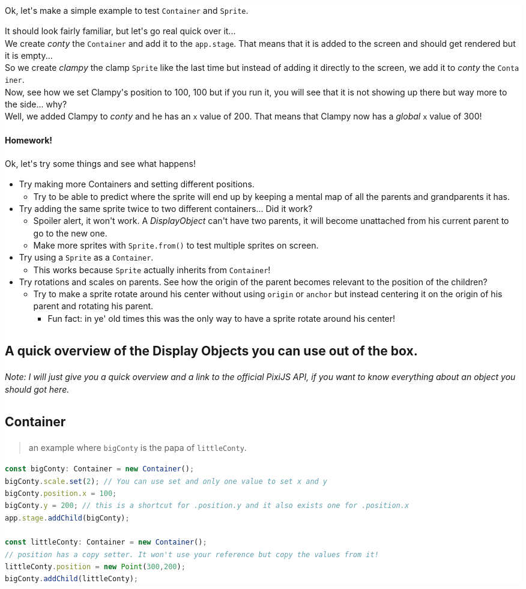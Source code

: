 Ok, let's make a simple example to test `Container` and `Sprite`.  

It should look fairly familiar, but let's go real quick over it...  
We create _conty_ the `Container` and add it to the `app.stage`. That means that it is added to the screen and should get rendered but it is empty...  
So we create _clampy_ the clamp `Sprite` like the last time but instead of adding it directly to the screen, we add it to _conty_ the `Container`.  
Now, see how we set Clampy's position to 100, 100 but if you run it, you will see that it is not showing up there but way more to the side... why?  
Well, we added Clampy to _conty_ and he has an `x` value of 200. That means that Clampy now has a _global_ `x` value of 300!

#### Homework!
Ok, let's try some things and see what happens!

* Try making more Containers and setting different positions.
  * Try to be able to predict where the sprite will end up by keeping a mental map of all the parents and grandparents it has.
* Try adding the same sprite twice to two different containers... Did it work?
  * Spoiler alert, it won't work. A _DisplayObject_ can't have two parents, it will become unattached from his current parent to go to the new one.
  * Make more sprites with `Sprite.from()` to test multiple sprites on screen.
* Try using a `Sprite` as a `Container`.
  * This works because `Sprite` actually inherits from `Container`!
* Try rotations and scales on parents. See how the origin of the parent becomes relevant to the position of the children?
  * Try to make a sprite rotate around his center without using `origin` or `anchor` but instead centering it on the origin of his parent and rotating his parent.
    * Fun fact: in ye' old times this was the only way to have a sprite rotate around his center!

## A quick overview of the Display Objects you can use out of the box.
_Note: I will just give you a quick overview and a link to the official PixiJS API, if you want to know everything about an object you should got here._

## Container

> an example where `bigConty` is the papa of `littleConty`.

```ts
const bigConty: Container = new Container();
bigConty.scale.set(2); // You can use set and only one value to set x and y
bigConty.position.x = 100;
bigConty.y = 200; // this is a shortcut for .position.y and it also exists one for .position.x
app.stage.addChild(bigConty);

const littleConty: Container = new Container();
// position has a copy setter. It won't use your reference but copy the values from it!
littleConty.position = new Point(300,200);
bigConty.addChild(littleConty);
```
